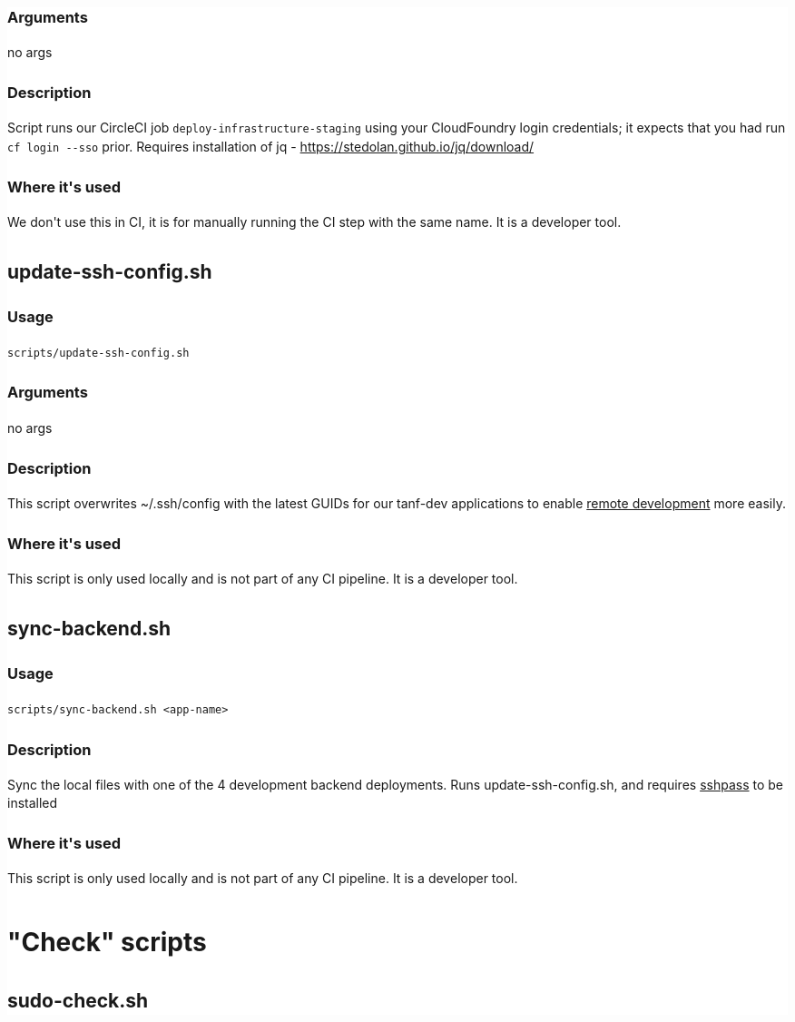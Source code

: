 ### Arguments

no args

### Description
Script runs our CircleCI job `deploy-infrastructure-staging` using your CloudFoundry login credentials; it expects that you had run `cf login --sso` prior. 
Requires installation of jq - https://stedolan.github.io/jq/download/

### Where it's used

We don't use this in CI, it is for manually running the CI step with the same name. It is a developer tool.

## update-ssh-config.sh
### Usage
```
scripts/update-ssh-config.sh
```

### Arguments

no args

### Description
This script overwrites ~/.ssh/config with the latest GUIDs for our tanf-dev applications to enable [remote development](../docs/Technical-Documentation/remote-development.md) more easily.

### Where it's used
This script is only used locally and is not part of any CI pipeline. It is a developer tool.

## sync-backend.sh

### Usage
```
scripts/sync-backend.sh <app-name>
```
### Description
Sync the local files with one of the 4 development backend deployments. Runs update-ssh-config.sh, and requires [sshpass](https://www.tecmint.com/sshpass-non-interactive-ssh-login-shell-script-ssh-password/) to be installed
### Where it's used
This script is only used locally and is not part of any CI pipeline. It is a developer tool.

# "Check" scripts
## sudo-check.sh
